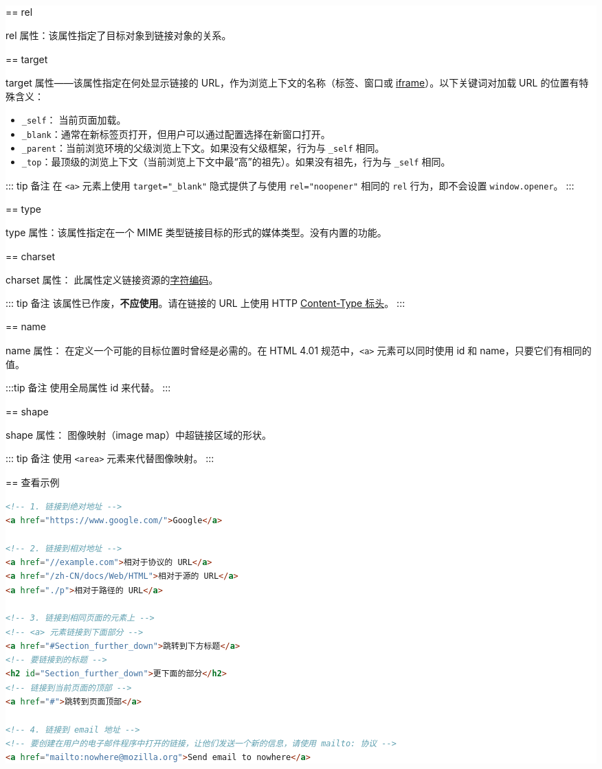 == rel

rel 属性：该属性指定了目标对象到链接对象的关系。

== target

target 属性——该属性指定在何处显示链接的 URL，作为浏览上下文的名称（标签、窗口或 [iframe](https://developer.mozilla.org/zh-CN/docs/Web/HTML/Element/iframe)）。以下关键词对加载 URL 的位置有特殊含义：

- `_self`：<Badge text="默认值" /> 当前页面加载。
- `_blank`：通常在新标签页打开，但用户可以通过配置选择在新窗口打开。
- `_parent`：当前浏览环境的父级浏览上下文。如果没有父级框架，行为与 `_self` 相同。
- `_top`：最顶级的浏览上下文（当前浏览上下文中最“高”的祖先）。如果没有祖先，行为与 `_self` 相同。

::: tip 备注
在 `<a>` 元素上使用 `target="_blank"` 隐式提供了与使用 `rel="noopener"` 相同的 `rel` 行为，即不会设置 `window.opener`。
:::

== type

type 属性：该属性指定在一个 MIME 类型链接目标的形式的媒体类型。没有内置的功能。

== charset

charset 属性：<Badge text="已弃用" type="warning" /> 此属性定义链接资源的[字符编码](https://developer.mozilla.org/zh-CN/docs/Glossary/Character_encoding)。

::: tip 备注
该属性已作废，**不应使用**。请在链接的 URL 上使用 HTTP [Content-Type 标头](https://developer.mozilla.org/zh-CN/docs/Web/HTTP/Headers/Content-Type)。
:::

== name

name 属性：<Badge text="已弃用" type="warning" /> 在定义一个可能的目标位置时曾经是必需的。在 HTML 4.01 规范中，`<a>` 元素可以同时使用 id 和 name，只要它们有相同的值。

:::tip 备注
使用全局属性 id 来代替。
:::

== shape

shape 属性：<Badge text="已弃用" type="warning" /> 图像映射（image map）中超链接区域的形状。

::: tip 备注
使用 `<area>` 元素来代替图像映射。
:::

== 查看示例

```html
<!-- 1. 链接到绝对地址 -->
<a href="https://www.google.com/">Google</a>

<!-- 2. 链接到相对地址 -->
<a href="//example.com">相对于协议的 URL</a>
<a href="/zh-CN/docs/Web/HTML">相对于源的 URL</a>
<a href="./p">相对于路径的 URL</a>

<!-- 3. 链接到相同页面的元素上 -->
<!-- <a> 元素链接到下面部分 -->
<a href="#Section_further_down">跳转到下方标题</a>
<!-- 要链接到的标题 -->
<h2 id="Section_further_down">更下面的部分</h2>
<!-- 链接到当前页面的顶部 -->
<a href="#">跳转到页面顶部</a>

<!-- 4. 链接到 email 地址 -->
<!-- 要创建在用户的电子邮件程序中打开的链接，让他们发送一个新的信息，请使用 mailto: 协议 -->
<a href="mailto:nowhere@mozilla.org">Send email to nowhere</a>

```